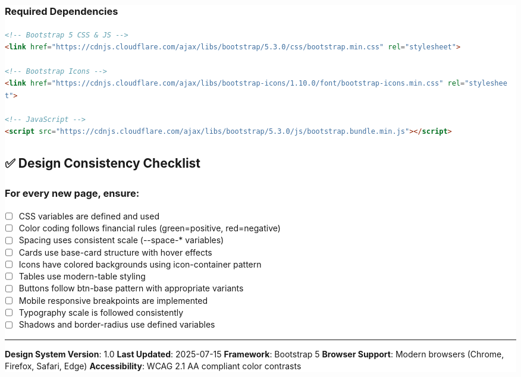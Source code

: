 ### **Required Dependencies**
```html
<!-- Bootstrap 5 CSS & JS -->
<link href="https://cdnjs.cloudflare.com/ajax/libs/bootstrap/5.3.0/css/bootstrap.min.css" rel="stylesheet">

<!-- Bootstrap Icons -->
<link href="https://cdnjs.cloudflare.com/ajax/libs/bootstrap-icons/1.10.0/font/bootstrap-icons.min.css" rel="stylesheet">

<!-- JavaScript -->
<script src="https://cdnjs.cloudflare.com/ajax/libs/bootstrap/5.3.0/js/bootstrap.bundle.min.js"></script>
```

## ✅ **Design Consistency Checklist**

### **For every new page, ensure:**
- [ ] CSS variables are defined and used
- [ ] Color coding follows financial rules (green=positive, red=negative)
- [ ] Spacing uses consistent scale (--space-* variables)
- [ ] Cards use base-card structure with hover effects
- [ ] Icons have colored backgrounds using icon-container pattern
- [ ] Tables use modern-table styling
- [ ] Buttons follow btn-base pattern with appropriate variants
- [ ] Mobile responsive breakpoints are implemented
- [ ] Typography scale is followed consistently
- [ ] Shadows and border-radius use defined variables

---
**Design System Version**: 1.0
**Last Updated**: 2025-07-15
**Framework**: Bootstrap 5
**Browser Support**: Modern browsers (Chrome, Firefox, Safari, Edge)
**Accessibility**: WCAG 2.1 AA compliant color contrasts
